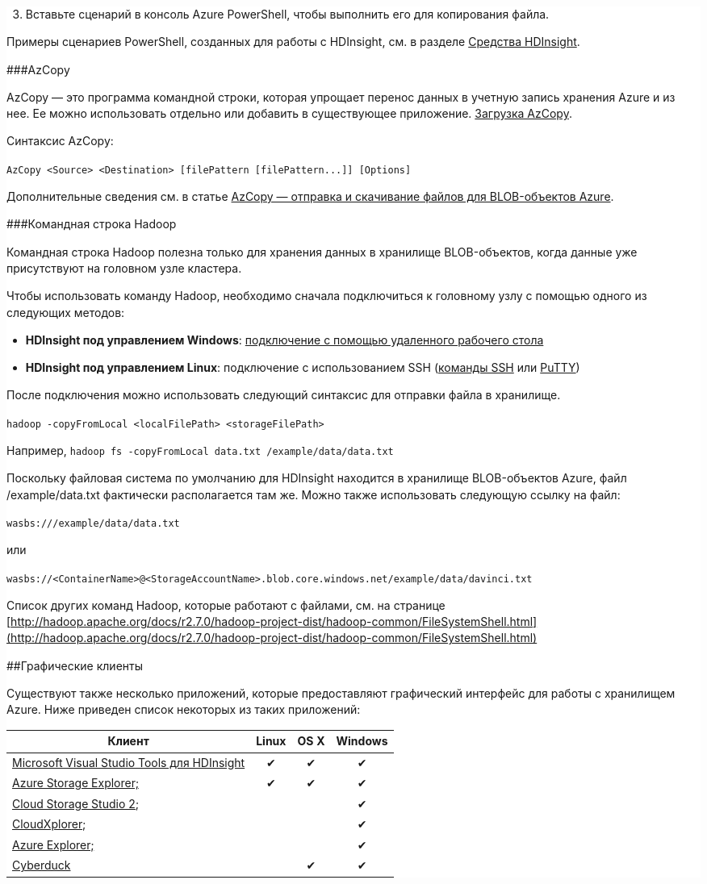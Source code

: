 3. Вставьте сценарий в консоль Azure PowerShell, чтобы выполнить его для копирования файла.

Примеры сценариев PowerShell, созданных для работы с HDInsight, см. в разделе [Средства HDInsight](https://github.com/blackmist/hdinsight-tools).

###<a id="azcopy"></a>AzCopy

AzCopy — это программа командной строки, которая упрощает перенос данных в учетную запись хранения Azure и из нее. Ее можно использовать отдельно или добавить в существующее приложение. [Загрузка AzCopy][azure-azcopy-download].

Синтаксис AzCopy:

	AzCopy <Source> <Destination> [filePattern [filePattern...]] [Options]

Дополнительные сведения см. в статье [AzCopy — отправка и скачивание файлов для BLOB-объектов Azure][azure-azcopy].


###<a id="commandline"></a>Командная строка Hadoop

Командная строка Hadoop полезна только для хранения данных в хранилище BLOB-объектов, когда данные уже присутствуют на головном узле кластера.

Чтобы использовать команду Hadoop, необходимо сначала подключиться к головному узлу с помощью одного из следующих методов:

* **HDInsight под управлением Windows**: [подключение с помощью удаленного рабочего стола](hdinsight-administer-use-management-portal.md#connect-to-hdinsight-clusters-by-using-rdp)

* **HDInsight под управлением Linux**: подключение с использованием SSH ([команды SSH](hdinsight-hadoop-linux-use-ssh-unix.md#connect-to-a-linux-based-hdinsight-cluster) или [PuTTY](hdinsight-hadoop-linux-use-ssh-windows.md#connect-to-a-linux-based-hdinsight-cluster))

После подключения можно использовать следующий синтаксис для отправки файла в хранилище.

	hadoop -copyFromLocal <localFilePath> <storageFilePath>

Например, `hadoop fs -copyFromLocal data.txt /example/data/data.txt`

Поскольку файловая система по умолчанию для HDInsight находится в хранилище BLOB-объектов Azure, файл /example/data.txt фактически располагается там же. Можно также использовать следующую ссылку на файл:

	wasbs:///example/data/data.txt

или

	wasbs://<ContainerName>@<StorageAccountName>.blob.core.windows.net/example/data/davinci.txt

Список других команд Hadoop, которые работают с файлами, см. на странице [http://hadoop.apache.org/docs/r2.7.0/hadoop-project-dist/hadoop-common/FileSystemShell.html](http://hadoop.apache.org/docs/r2.7.0/hadoop-project-dist/hadoop-common/FileSystemShell.html)

##Графические клиенты

Существуют также несколько приложений, которые предоставляют графический интерфейс для работы с хранилищем Azure. Ниже приведен список некоторых из таких приложений:

| Клиент | Linux | OS X | Windows |
| ------ |:-----:|:----:|:-------:|
| [Microsoft Visual Studio Tools для HDInsight](hdinsight-hadoop-visual-studio-tools-get-started.md#navigate-the-linked-resources) | ✔ | ✔ | ✔ |
| [Azure Storage Explorer;](http://storageexplorer.com/) | ✔ | ✔ | ✔ |
| [Cloud Storage Studio 2;](http://www.cerebrata.com/Products/CloudStorageStudio/) | | | ✔ |
| [CloudXplorer;](http://clumsyleaf.com/products/cloudxplorer) | | | ✔ |
| [Azure Explorer;](http://www.cloudberrylab.com/free-microsoft-azure-explorer.aspx) | | | ✔ |
| [Cyberduck](https://cyberduck.io/) | | ✔ | ✔ |


[azure-management-portal]: https://porta.azure.com
[azure-powershell]: http://msdn.microsoft.com/library/windowsazure/jj152841.aspx
[azure-storage-client-library]: /develop/net/how-to-guides/blob-storage/
[azure-create-storage-account]: ../storage/storage-create-storage-account.md
[azure-azcopy-download]: ../storage/storage-use-azcopy.md
[azure-azcopy]: ../storage/storage-use-azcopy.md
[hdinsight-use-sqoop]: hdinsight-use-sqoop.md
[hdinsight-storage]: hdinsight-hadoop-use-blob-storage.md
[hdinsight-submit-jobs]: hdinsight-submit-hadoop-jobs-programmatically.md
[hdinsight-get-started]: hdinsight-hadoop-linux-tutorial-get-started.md
[hdinsight-use-hive]: hdinsight-use-hive.md
[hdinsight-use-pig]: hdinsight-use-pig.md
[hdinsight-provision]: hdinsight-provision-clusters.md
[sqldatabase-create-configure]: ../sql-database-create-configure.md
[apache-sqoop-guide]: http://sqoop.apache.org/docs/1.4.4/SqoopUserGuide.html
[Powershell-install-configure]: ../powershell-install-configure.md
[azurecli]: ../xplat-cli-install.md
[image-azure-storage-explorer]: ./media/hdinsight-upload-data/HDI.AzureStorageExplorer.png
[image-ase-addaccount]: ./media/hdinsight-upload-data/HDI.ASEAddAccount.png
[image-ase-blob]: ./media/hdinsight-upload-data/HDI.ASEBlob.png